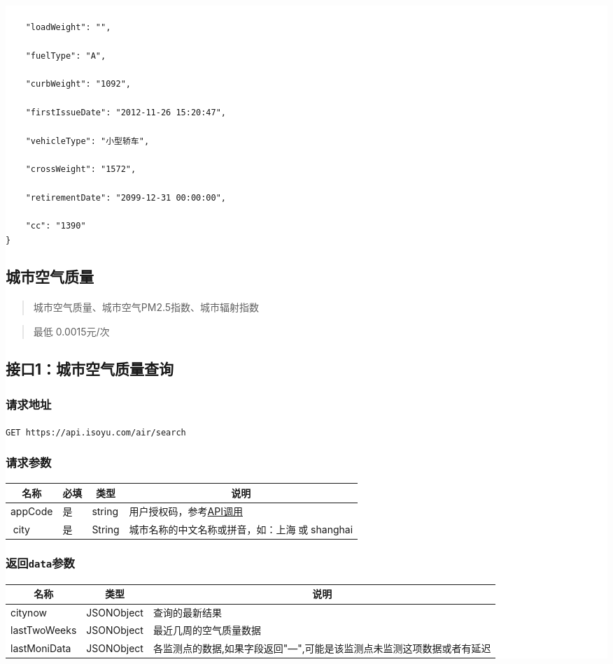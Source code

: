 ```

	"loadWeight": "",

	"fuelType": "A",

	"curbWeight": "1092",

	"firstIssueDate": "2012-11-26 15:20:47",

	"vehicleType": "小型轿车",

	"crossWeight": "1572",

	"retirementDate": "2099-12-31 00:00:00",

	"cc": "1390"
}
```


## 城市空气质量

> 城市空气质量、城市空气PM2.5指数、城市辐射指数



> 最低 0.0015元/次


## 接口1：城市空气质量查询


### 请求地址
```
GET https://api.isoyu.com/air/search
```

### 请求参数
| 名称 | 必填 | 类型 | 说明 |
| --- | --- | --- | --- |
| appCode| 是| string|用户授权码，参考[API调用](https://api.isoyu.com/?姬长信api/1835086)  |
|  city | 是 | String | 城市名称的中文名称或拼音，如：上海 或 shanghai |

### 返回`data`参数

|   名称 | 类型 | 说明 |
| --- | --- | --- |
| citynow | JSONObject | 查询的最新结果 |
| lastTwoWeeks | JSONObject | 最近几周的空气质量数据 |
| lastMoniData | JSONObject | 各监测点的数据,如果字段返回"—",可能是该监测点未监测这项数据或者有延迟 |
